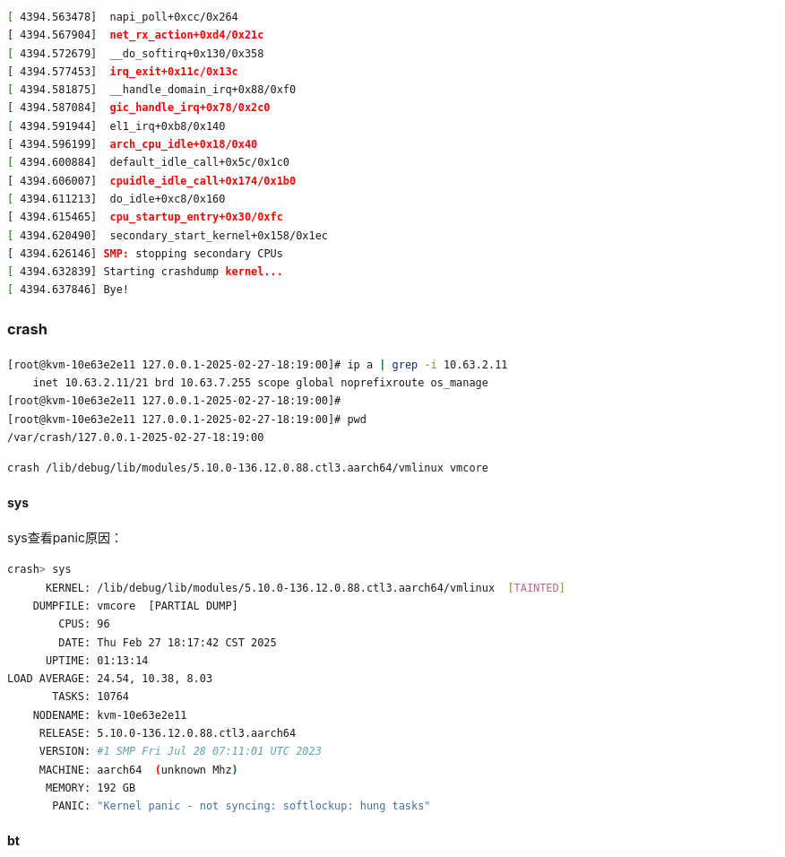 ```bash
[ 4394.563478]  napi_poll+0xcc/0x264
[ 4394.567904]  net_rx_action+0xd4/0x21c
[ 4394.572679]  __do_softirq+0x130/0x358
[ 4394.577453]  irq_exit+0x11c/0x13c
[ 4394.581875]  __handle_domain_irq+0x88/0xf0
[ 4394.587084]  gic_handle_irq+0x78/0x2c0
[ 4394.591944]  el1_irq+0xb8/0x140
[ 4394.596199]  arch_cpu_idle+0x18/0x40
[ 4394.600884]  default_idle_call+0x5c/0x1c0
[ 4394.606007]  cpuidle_idle_call+0x174/0x1b0
[ 4394.611213]  do_idle+0xc8/0x160
[ 4394.615465]  cpu_startup_entry+0x30/0xfc
[ 4394.620490]  secondary_start_kernel+0x158/0x1ec
[ 4394.626146] SMP: stopping secondary CPUs
[ 4394.632839] Starting crashdump kernel...
[ 4394.637846] Bye!
```

### crash

```bash
[root@kvm-10e63e2e11 127.0.0.1-2025-02-27-18:19:00]# ip a | grep -i 10.63.2.11
    inet 10.63.2.11/21 brd 10.63.7.255 scope global noprefixroute os_manage
[root@kvm-10e63e2e11 127.0.0.1-2025-02-27-18:19:00]#
[root@kvm-10e63e2e11 127.0.0.1-2025-02-27-18:19:00]# pwd
/var/crash/127.0.0.1-2025-02-27-18:19:00
```

```bash
crash /lib/debug/lib/modules/5.10.0-136.12.0.88.ctl3.aarch64/vmlinux vmcore
```

#### sys

sys查看panic原因：
```bash
crash> sys
      KERNEL: /lib/debug/lib/modules/5.10.0-136.12.0.88.ctl3.aarch64/vmlinux  [TAINTED]
    DUMPFILE: vmcore  [PARTIAL DUMP]
        CPUS: 96
        DATE: Thu Feb 27 18:17:42 CST 2025
      UPTIME: 01:13:14
LOAD AVERAGE: 24.54, 10.38, 8.03
       TASKS: 10764
    NODENAME: kvm-10e63e2e11
     RELEASE: 5.10.0-136.12.0.88.ctl3.aarch64
     VERSION: #1 SMP Fri Jul 28 07:11:01 UTC 2023
     MACHINE: aarch64  (unknown Mhz)
      MEMORY: 192 GB
       PANIC: "Kernel panic - not syncing: softlockup: hung tasks"
```

#### bt
